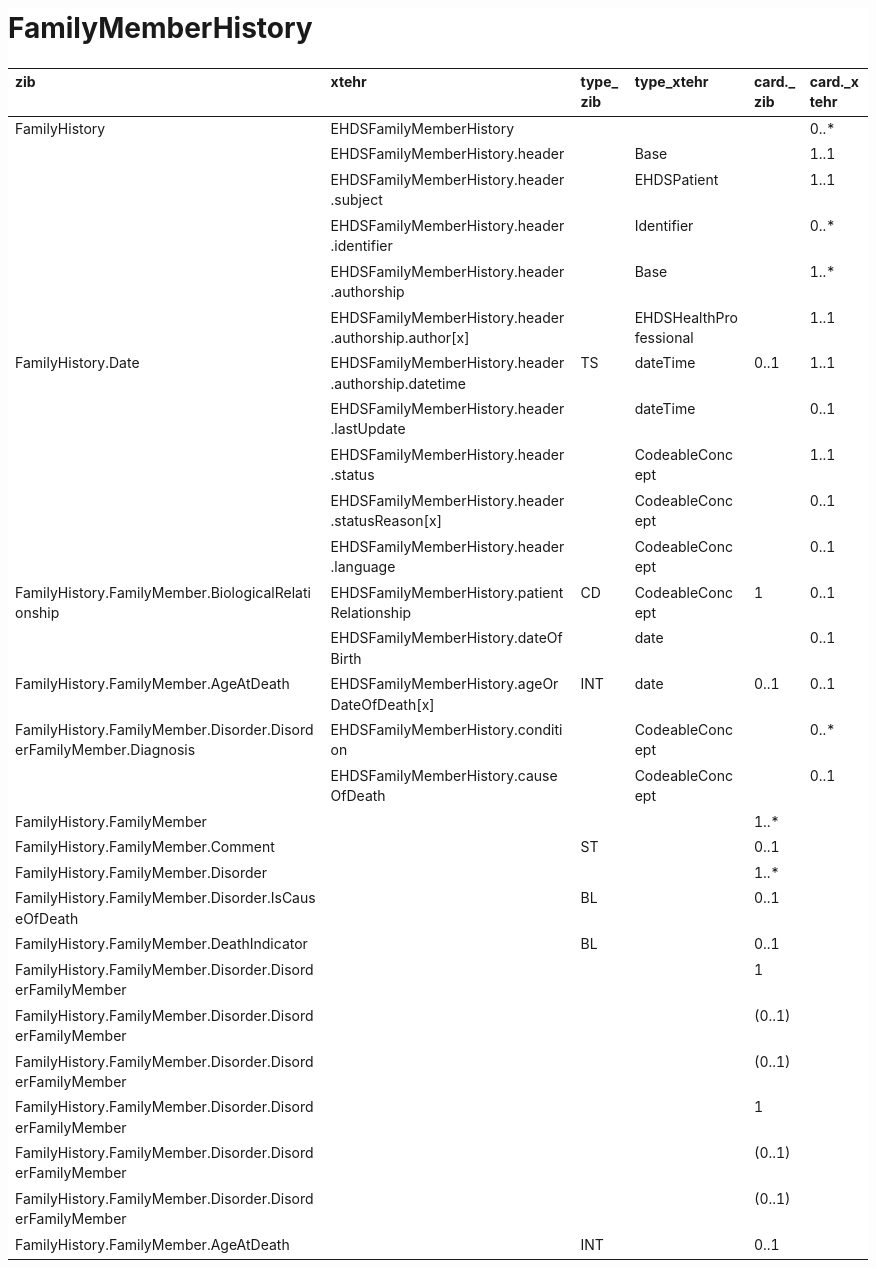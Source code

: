 # FamilyMemberHistory

| zib                                                                | xtehr                                               | type_zib   | type_xtehr             | card._zib   | card._xtehr   |
|:-------------------------------------------------------------------|:----------------------------------------------------|:-----------|:-----------------------|:------------|:--------------|
| FamilyHistory                                                      | EHDSFamilyMemberHistory                             |            |                        |             | 0..*          |
|                                                                    | EHDSFamilyMemberHistory.header                      |            | Base                   |             | 1..1          |
|                                                                    | EHDSFamilyMemberHistory.header.subject              |            | EHDSPatient            |             | 1..1          |
|                                                                    | EHDSFamilyMemberHistory.header.identifier           |            | Identifier             |             | 0..*          |
|                                                                    | EHDSFamilyMemberHistory.header.authorship           |            | Base                   |             | 1..*          |
|                                                                    | EHDSFamilyMemberHistory.header.authorship.author[x] |            | EHDSHealthProfessional |             | 1..1          |
| FamilyHistory.Date                                                 | EHDSFamilyMemberHistory.header.authorship.datetime  | TS         | dateTime               | 0..1        | 1..1          |
|                                                                    | EHDSFamilyMemberHistory.header.lastUpdate           |            | dateTime               |             | 0..1          |
|                                                                    | EHDSFamilyMemberHistory.header.status               |            | CodeableConcept        |             | 1..1          |
|                                                                    | EHDSFamilyMemberHistory.header.statusReason[x]      |            | CodeableConcept        |             | 0..1          |
|                                                                    | EHDSFamilyMemberHistory.header.language             |            | CodeableConcept        |             | 0..1          |
| FamilyHistory.FamilyMember.BiologicalRelationship                  | EHDSFamilyMemberHistory.patientRelationship         | CD         | CodeableConcept        | 1           | 0..1          |
|                                                                    | EHDSFamilyMemberHistory.dateOfBirth                 |            | date                   |             | 0..1          |
| FamilyHistory.FamilyMember.AgeAtDeath                              | EHDSFamilyMemberHistory.ageOrDateOfDeath[x]         | INT        | date                   | 0..1        | 0..1          |
| FamilyHistory.FamilyMember.Disorder.DisorderFamilyMember.Diagnosis | EHDSFamilyMemberHistory.condition                   |            | CodeableConcept        |             | 0..*          |
|                                                                    | EHDSFamilyMemberHistory.causeOfDeath                |            | CodeableConcept        |             | 0..1          |
| FamilyHistory.FamilyMember                                         |                                                     |            |                        | 1..*        |               |
| FamilyHistory.FamilyMember.Comment                                 |                                                     | ST         |                        | 0..1        |               |
| FamilyHistory.FamilyMember.Disorder                                |                                                     |            |                        | 1..*        |               |
| FamilyHistory.FamilyMember.Disorder.IsCauseOfDeath                 |                                                     | BL         |                        | 0..1        |               |
| FamilyHistory.FamilyMember.DeathIndicator                          |                                                     | BL         |                        | 0..1        |               |
| FamilyHistory.FamilyMember.Disorder.DisorderFamilyMember           |                                                     |            |                        | 1           |               |
| FamilyHistory.FamilyMember.Disorder.DisorderFamilyMember           |                                                     |            |                        | (0..1)      |               |
| FamilyHistory.FamilyMember.Disorder.DisorderFamilyMember           |                                                     |            |                        | (0..1)      |               |
| FamilyHistory.FamilyMember.Disorder.DisorderFamilyMember           |                                                     |            |                        | 1           |               |
| FamilyHistory.FamilyMember.Disorder.DisorderFamilyMember           |                                                     |            |                        | (0..1)      |               |
| FamilyHistory.FamilyMember.Disorder.DisorderFamilyMember           |                                                     |            |                        | (0..1)      |               |
| FamilyHistory.FamilyMember.AgeAtDeath                              |                                                     | INT        |                        | 0..1        |               |